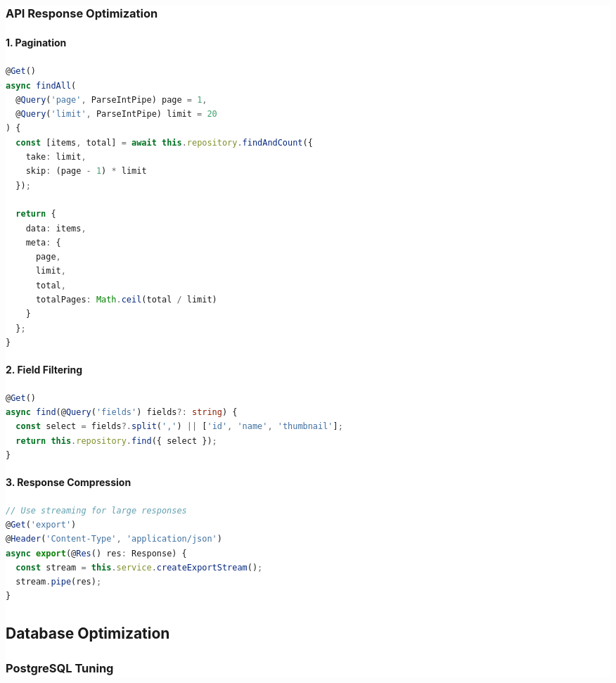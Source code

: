 ### API Response Optimization

#### 1. Pagination

```typescript
@Get()
async findAll(
  @Query('page', ParseIntPipe) page = 1,
  @Query('limit', ParseIntPipe) limit = 20
) {
  const [items, total] = await this.repository.findAndCount({
    take: limit,
    skip: (page - 1) * limit
  });
  
  return {
    data: items,
    meta: {
      page,
      limit,
      total,
      totalPages: Math.ceil(total / limit)
    }
  };
}
```

#### 2. Field Filtering

```typescript
@Get()
async find(@Query('fields') fields?: string) {
  const select = fields?.split(',') || ['id', 'name', 'thumbnail'];
  return this.repository.find({ select });
}
```

#### 3. Response Compression

```typescript
// Use streaming for large responses
@Get('export')
@Header('Content-Type', 'application/json')
async export(@Res() res: Response) {
  const stream = this.service.createExportStream();
  stream.pipe(res);
}
```

## Database Optimization

### PostgreSQL Tuning
